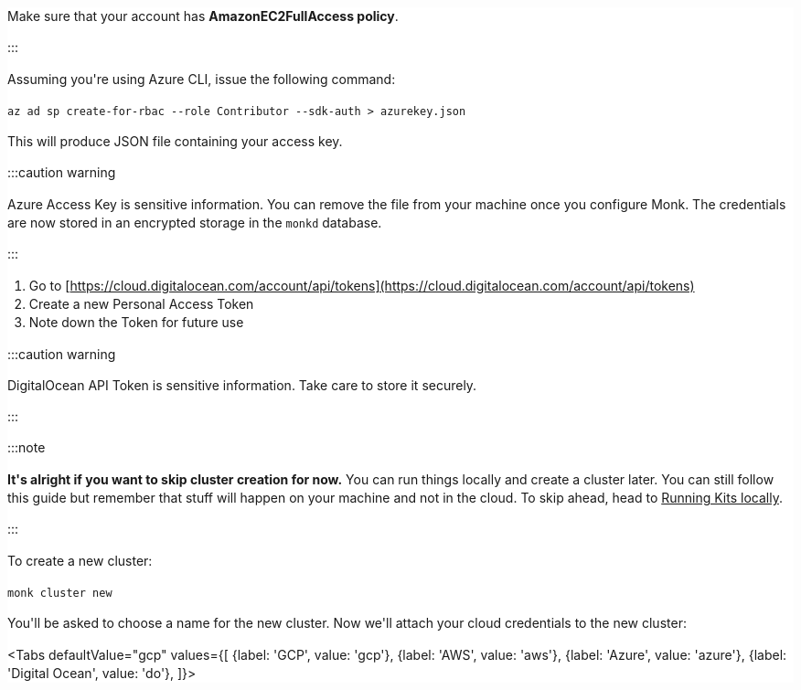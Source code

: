 Make sure that your account has **AmazonEC2FullAccess policy**.

:::

</TabItem>

<TabItem value="azure">

Assuming you're using Azure CLI, issue the following command:

    az ad sp create-for-rbac --role Contributor --sdk-auth > azurekey.json

This will produce JSON file containing your access key.

:::caution warning

Azure Access Key is sensitive information. You can remove the file from your machine once you configure Monk. The credentials are now stored in an encrypted storage in the `monkd` database.

:::

</TabItem>

<TabItem value="do">

1. Go to [https://cloud.digitalocean.com/account/api/tokens](https://cloud.digitalocean.com/account/api/tokens)
2. Create a new Personal Access Token
3. Note down the Token for future use

:::caution warning

DigitalOcean API Token is sensitive information. Take care to store it securely.

:::

</TabItem>

</Tabs>

:::note

**It's alright if you want to skip cluster creation for now.** You can run things locally and create a cluster later. You can still follow this guide but remember that stuff will happen on your machine and not in the cloud. To skip ahead, head to [Running Kits locally](running-templates.md).

:::

To create a new cluster:

    monk cluster new

You'll be asked to choose a name for the new cluster. Now we'll attach your cloud credentials to the new cluster:

<Tabs
defaultValue="gcp"
values={[
{label: 'GCP', value: 'gcp'},
{label: 'AWS', value: 'aws'},
{label: 'Azure', value: 'azure'},
{label: 'Digital Ocean', value: 'do'},
]}>
